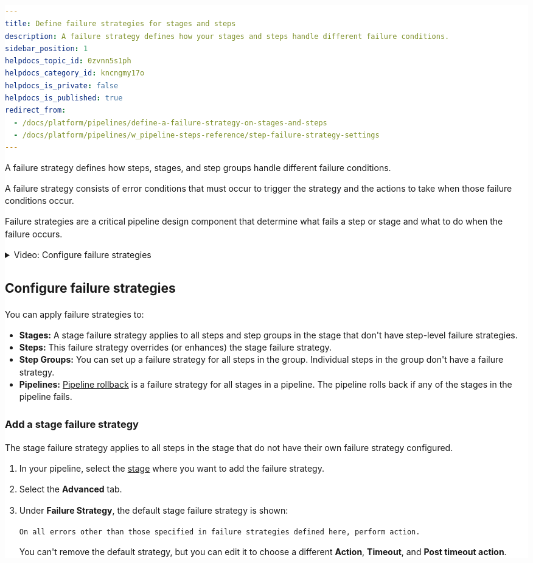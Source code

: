 ```yaml
---
title: Define failure strategies for stages and steps
description: A failure strategy defines how your stages and steps handle different failure conditions.
sidebar_position: 1
helpdocs_topic_id: 0zvnn5s1ph
helpdocs_category_id: kncngmy17o
helpdocs_is_private: false
helpdocs_is_published: true
redirect_from:
  - /docs/platform/pipelines/define-a-failure-strategy-on-stages-and-steps
  - /docs/platform/pipelines/w_pipeline-steps-reference/step-failure-strategy-settings
---
```


A failure strategy defines how steps, stages, and step groups handle different failure conditions.

A failure strategy consists of error conditions that must occur to trigger the strategy and the actions to take when those failure conditions occur.

Failure strategies are a critical pipeline design component that determine what fails a step or stage and what to do when the failure occurs.

<details><summary>Video: Configure failure strategies</summary></details>

## Configure failure strategies

You can apply failure strategies to:

* **Stages:** A stage failure strategy applies to all steps and step groups in the stage that don't have step-level failure strategies.
* **Steps:** This failure strategy overrides (or enhances) the stage failure strategy.
* **Step Groups:** You can set up a failure strategy for all steps in the group. Individual steps in the group don't have a failure strategy.
* **Pipelines:** [Pipeline rollback](/docs/platform/pipelines/failure-handling/define-a-failure-strategy-for-pipelines) is a failure strategy for all stages in a pipeline. The pipeline rolls back if any of the stages in the pipeline fails.

### Add a stage failure strategy

The stage failure strategy applies to all steps in the stage that do not have their own failure strategy configured.

1. In your pipeline, select the [stage](/docs/platform/pipelines/add-a-stage) where you want to add the failure strategy.
2. Select the **Advanced** tab.
3. Under **Failure Strategy**, the default stage failure strategy is shown:

   ```
   On all errors other than those specified in failure strategies defined here, perform action.
   ```

   You can't remove the default strategy, but you can edit it to choose a different **Action**, **Timeout**, and **Post timeout action**.
